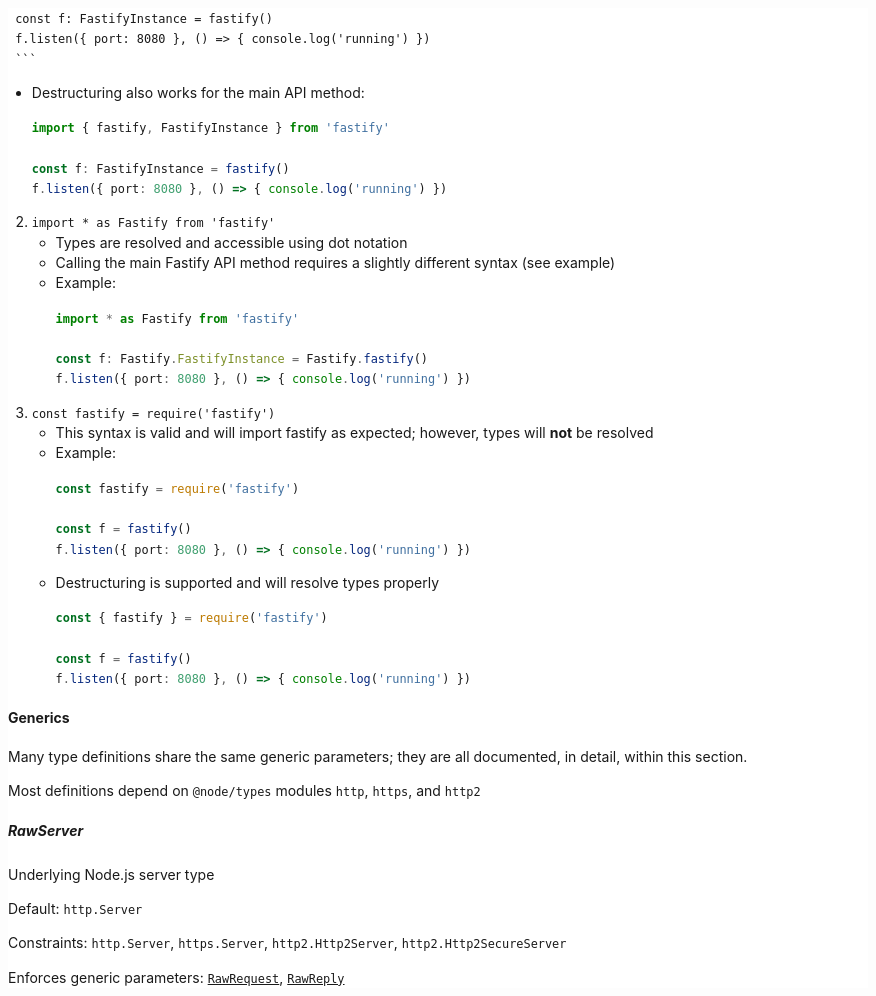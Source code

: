      const f: FastifyInstance = fastify()
     f.listen({ port: 8080 }, () => { console.log('running') })
     ```
   - Destructuring also works for the main API method:
     ```typescript
     import { fastify, FastifyInstance } from 'fastify'

     const f: FastifyInstance = fastify()
     f.listen({ port: 8080 }, () => { console.log('running') })
     ```
2. `import * as Fastify from 'fastify'`
   - Types are resolved and accessible using dot notation
   - Calling the main Fastify API method requires a slightly different syntax
     (see example)
   - Example:
     ```typescript
     import * as Fastify from 'fastify'

     const f: Fastify.FastifyInstance = Fastify.fastify()
     f.listen({ port: 8080 }, () => { console.log('running') })
     ```
3. `const fastify = require('fastify')`
   - This syntax is valid and will import fastify as expected; however, types
     will **not** be resolved
   - Example:
     ```typescript
     const fastify = require('fastify')

     const f = fastify()
     f.listen({ port: 8080 }, () => { console.log('running') })
     ```
   - Destructuring is supported and will resolve types properly
     ```typescript
     const { fastify } = require('fastify')

     const f = fastify()
     f.listen({ port: 8080 }, () => { console.log('running') })
     ```

#### Generics

Many type definitions share the same generic parameters; they are all
documented, in detail, within this section.

Most definitions depend on `@node/types` modules `http`, `https`, and `http2`

##### RawServer
Underlying Node.js server type

Default: `http.Server`

Constraints: `http.Server`, `https.Server`, `http2.Http2Server`,
`http2.Http2SecureServer`

Enforces generic parameters: [`RawRequest`][RawRequestGeneric],
[`RawReply`][RawReplyGeneric]


[RawServerGeneric]: #rawserver
[RawRequestGeneric]: #rawrequest
[RawReplyGeneric]: #rawreply
[LoggerGeneric]: #logger
[RawBodyGeneric]: #rawbody
[HTTPMethods]: #fastifyhttpmethods
[RawServerBase]: #fastifyrawserverbase
[RawServerDefault]: #fastifyrawserverdefault
[FastifyRequest]: #fastifyfastifyrequestrawserver-rawrequest-requestgeneric
[FastifyRequestGenericInterface]: #fastifyrequestgenericinterface
[RawRequestDefaultExpression]: #fastifyrawrequestdefaultexpressionrawserver
[FastifyReply]: #fastifyfastifyreplyrawserver-rawreply-contextconfig
[RawReplyDefaultExpression]: #fastifyrawreplydefaultexpression
[FastifyServerOptions]: #fastifyfastifyserveroptions-rawserver-logger
[FastifyInstance]: #fastifyfastifyinstance
[FastifyLoggerOptions]: #fastifyfastifyloggeroptions
[ContextConfigGeneric]: #ContextConfigGeneric
[FastifyPluginCallback]: #fastifyfastifyplugincallbackoptions
[FastifyPluginAsync]: #fastifyfastifypluginasyncoptions
[FastifyPluginOptions]: #fastifyfastifypluginoptions
[FastifyRegisterOptions]: #fastifyfastifytregisteroptions
[LogLevel]: #fastifyloglevel
[FastifyError]: #fastifyfastifyerror